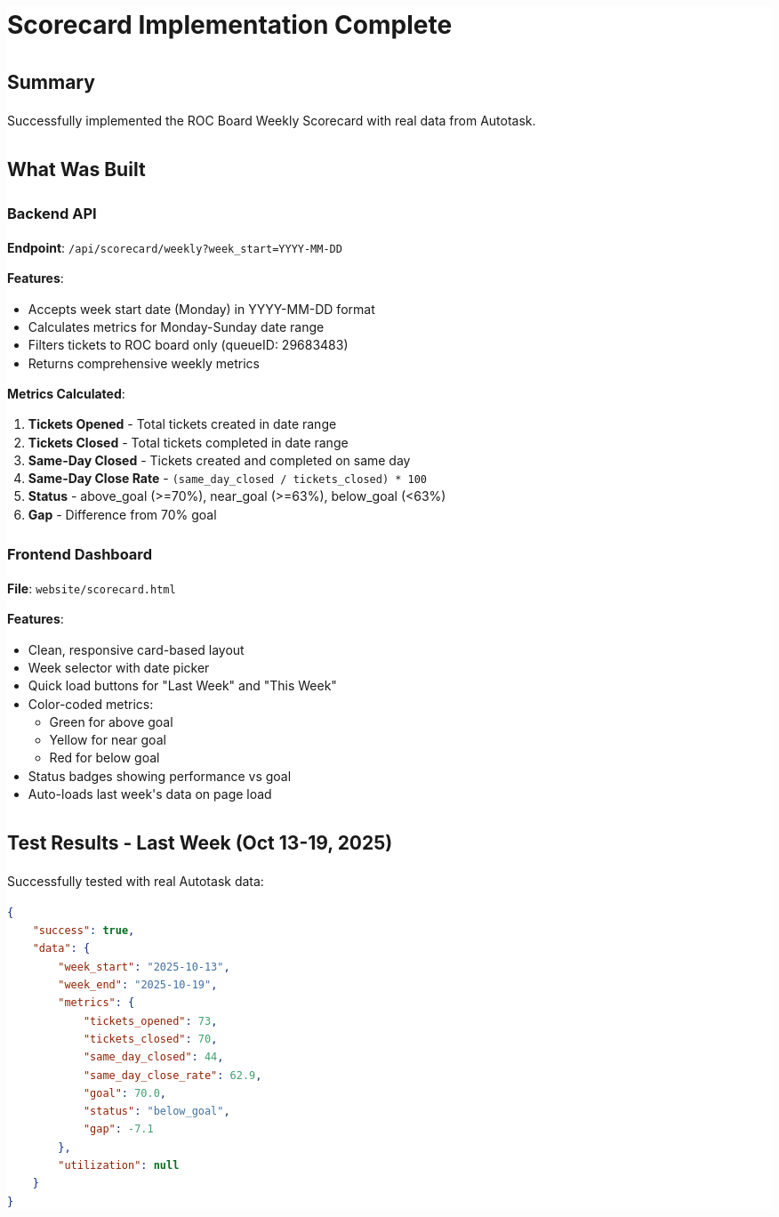 # Scorecard Implementation Complete

## Summary

Successfully implemented the ROC Board Weekly Scorecard with real data from Autotask.

## What Was Built

### Backend API

**Endpoint**: `/api/scorecard/weekly?week_start=YYYY-MM-DD`

**Features**:
- Accepts week start date (Monday) in YYYY-MM-DD format
- Calculates metrics for Monday-Sunday date range
- Filters tickets to ROC board only (queueID: 29683483)
- Returns comprehensive weekly metrics

**Metrics Calculated**:
1. **Tickets Opened** - Total tickets created in date range
2. **Tickets Closed** - Total tickets completed in date range
3. **Same-Day Closed** - Tickets created and completed on same day
4. **Same-Day Close Rate** - `(same_day_closed / tickets_closed) * 100`
5. **Status** - above_goal (>=70%), near_goal (>=63%), below_goal (<63%)
6. **Gap** - Difference from 70% goal

### Frontend Dashboard

**File**: `website/scorecard.html`

**Features**:
- Clean, responsive card-based layout
- Week selector with date picker
- Quick load buttons for "Last Week" and "This Week"
- Color-coded metrics:
  - Green for above goal
  - Yellow for near goal
  - Red for below goal
- Status badges showing performance vs goal
- Auto-loads last week's data on page load

## Test Results - Last Week (Oct 13-19, 2025)

Successfully tested with real Autotask data:

```json
{
    "success": true,
    "data": {
        "week_start": "2025-10-13",
        "week_end": "2025-10-19",
        "metrics": {
            "tickets_opened": 73,
            "tickets_closed": 70,
            "same_day_closed": 44,
            "same_day_close_rate": 62.9,
            "goal": 70.0,
            "status": "below_goal",
            "gap": -7.1
        },
        "utilization": null
    }
}
```
